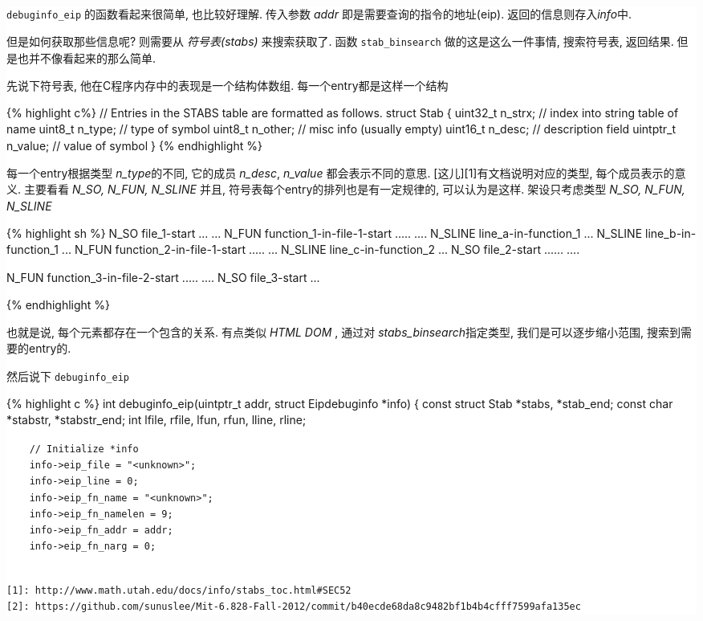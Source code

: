 
```debuginfo_eip``` 的函数看起来很简单, 也比较好理解. 传入参数 *addr* 即是需要查询的指令的地址(eip). 返回的信息则存入*info*中.

但是如何获取那些信息呢? 则需要从 *符号表(stabs)* 来搜索获取了. 函数 ```stab_binsearch``` 做的这是这么一件事情, 搜索符号表, 返回结果. 但是也并不像看起来的那么简单.

先说下符号表, 他在C程序内存中的表现是一个结构体数组. 每一个entry都是这样一个结构

{% highlight c%}
// Entries in the STABS table are formatted as follows.
struct Stab {
	uint32_t n_strx;	// index into string table of name
	uint8_t n_type;         // type of symbol
	uint8_t n_other;        // misc info (usually empty)
	uint16_t n_desc;        // description field
	uintptr_t n_value;	// value of symbol
}
{% endhighlight %}
    
每一个entry根据类型 *n_type*的不同, 它的成员 *n_desc*, *n_value* 都会表示不同的意思. [这儿][1]有文档说明对应的类型, 每个成员表示的意义. 主要看看 *N_SO, N_FUN, N_SLINE*
并且, 符号表每个entry的排列也是有一定规律的, 可以认为是这样. 架设只考虑类型 *N_SO, N_FUN, N_SLINE*

{% highlight sh %}
N_SO  file_1-start ...
...
N_FUN function_1-in-file-1-start .....
....
N_SLINE line_a-in-function_1
...
N_SLINE line_b-in-function_1
...
N_FUN function_2-in-file-1-start .....
...
N_SLINE line_c-in-function_2
...
N_SO file_2-start ......
....

N_FUN function_3-in-file-2-start .....
....
N_SO file_3-start ...

{% endhighlight %}

也就是说, 每个元素都存在一个包含的关系. 有点类似 *HTML DOM* , 通过对 *stabs_binsearch*指定类型, 我们是可以逐步缩小范围, 搜索到需要的entry的.

然后说下 ```debuginfo_eip```

{% highlight c %}
    int
    debuginfo_eip(uintptr_t addr, struct Eipdebuginfo *info)
    {
    	const struct Stab *stabs, *stab_end;
    	const char *stabstr, *stabstr_end;
    	int lfile, rfile, lfun, rfun, lline, rline;

    	// Initialize *info
    	info->eip_file = "<unknown>";
    	info->eip_line = 0;
    	info->eip_fn_name = "<unknown>";
    	info->eip_fn_namelen = 9;
    	info->eip_fn_addr = addr;
    	info->eip_fn_narg = 0;
```

[1]: http://www.math.utah.edu/docs/info/stabs_toc.html#SEC52
[2]: https://github.com/sunuslee/Mit-6.828-Fall-2012/commit/b40ecde68da8c9482bf1b4b4cfff7599afa135ec